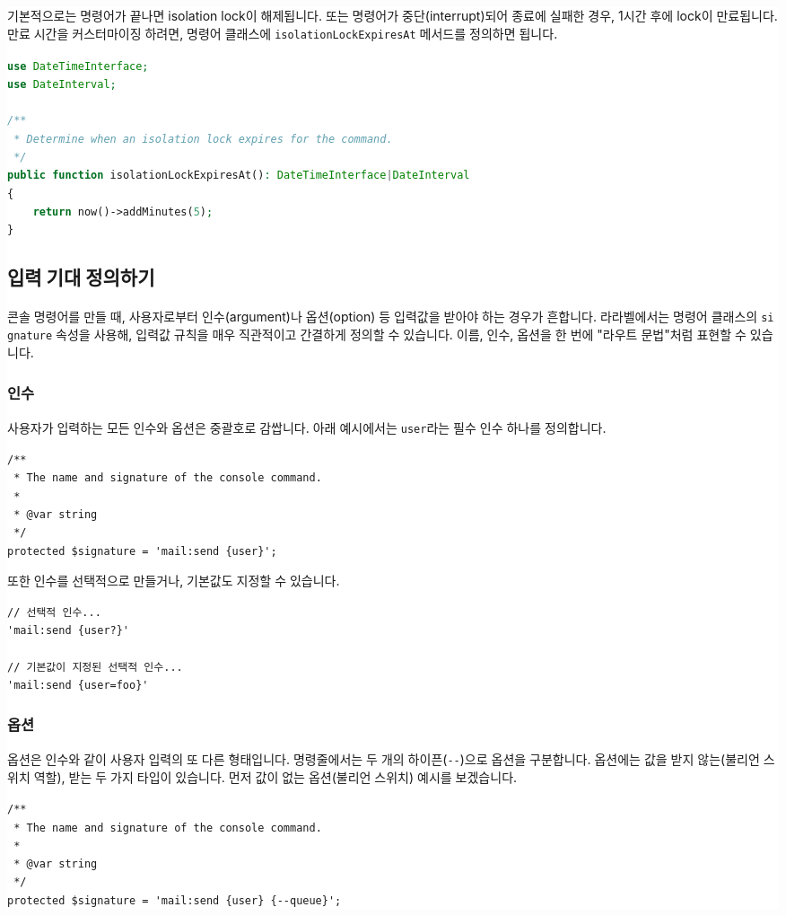기본적으로는 명령어가 끝나면 isolation lock이 해제됩니다. 또는 명령어가 중단(interrupt)되어 종료에 실패한 경우, 1시간 후에 lock이 만료됩니다. 만료 시간을 커스터마이징 하려면, 명령어 클래스에 `isolationLockExpiresAt` 메서드를 정의하면 됩니다.

```php
use DateTimeInterface;
use DateInterval;

/**
 * Determine when an isolation lock expires for the command.
 */
public function isolationLockExpiresAt(): DateTimeInterface|DateInterval
{
    return now()->addMinutes(5);
}
```

<a name="defining-input-expectations"></a>
## 입력 기대 정의하기

콘솔 명령어를 만들 때, 사용자로부터 인수(argument)나 옵션(option) 등 입력값을 받아야 하는 경우가 흔합니다. 라라벨에서는 명령어 클래스의 `signature` 속성을 사용해, 입력값 규칙을 매우 직관적이고 간결하게 정의할 수 있습니다. 이름, 인수, 옵션을 한 번에 "라우트 문법"처럼 표현할 수 있습니다.

<a name="arguments"></a>
### 인수

사용자가 입력하는 모든 인수와 옵션은 중괄호로 감쌉니다. 아래 예시에서는 `user`라는 필수 인수 하나를 정의합니다.

```
/**
 * The name and signature of the console command.
 *
 * @var string
 */
protected $signature = 'mail:send {user}';
```

또한 인수를 선택적으로 만들거나, 기본값도 지정할 수 있습니다.

```
// 선택적 인수...
'mail:send {user?}'

// 기본값이 지정된 선택적 인수...
'mail:send {user=foo}'
```

<a name="options"></a>
### 옵션

옵션은 인수와 같이 사용자 입력의 또 다른 형태입니다. 명령줄에서는 두 개의 하이픈(`--`)으로 옵션을 구분합니다. 옵션에는 값을 받지 않는(불리언 스위치 역할), 받는 두 가지 타입이 있습니다. 먼저 값이 없는 옵션(불리언 스위치) 예시를 보겠습니다.

```
/**
 * The name and signature of the console command.
 *
 * @var string
 */
protected $signature = 'mail:send {user} {--queue}';
```
